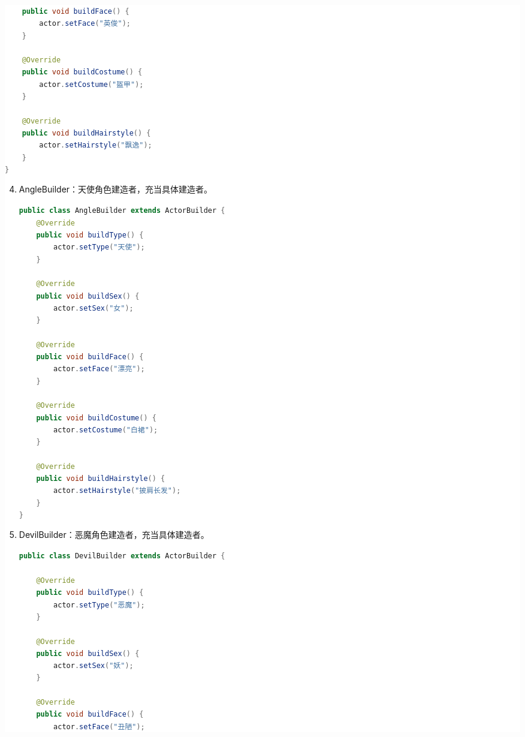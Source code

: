    ```java
       public void buildFace() {
           actor.setFace("英俊");
       }
   
       @Override
       public void buildCostume() {
           actor.setCostume("盔甲");
       }
   
       @Override
       public void buildHairstyle() {
           actor.setHairstyle("飘逸");
       }
   }
   ```

4. AngleBuilder：天使角色建造者，充当具体建造者。

   ```java
   public class AngleBuilder extends ActorBuilder {
       @Override
       public void buildType() {
           actor.setType("天使");
       }
   
       @Override
       public void buildSex() {
           actor.setSex("女");
       }
   
       @Override
       public void buildFace() {
           actor.setFace("漂亮");
       }
   
       @Override
       public void buildCostume() {
           actor.setCostume("白裙");
       }
   
       @Override
       public void buildHairstyle() {
           actor.setHairstyle("披肩长发");
       }
   }
   ```

5. DevilBuilder：恶魔角色建造者，充当具体建造者。

   ```java
   public class DevilBuilder extends ActorBuilder {
   
       @Override
       public void buildType() {
           actor.setType("恶魔");
       }
   
       @Override
       public void buildSex() {
           actor.setSex("妖");
       }
   
       @Override
       public void buildFace() {
           actor.setFace("丑陋");
   ```
